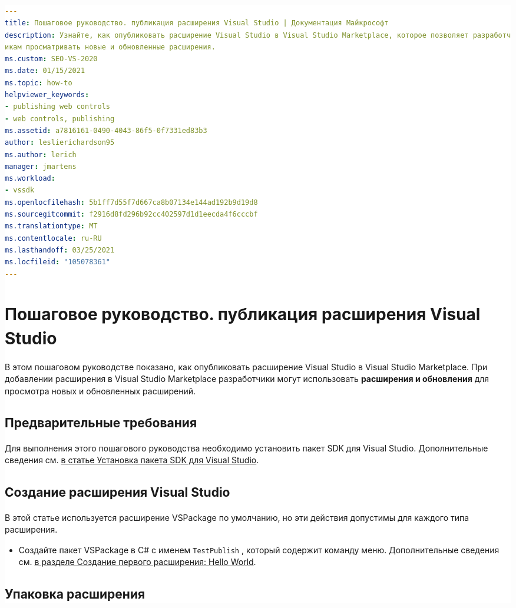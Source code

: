 ```yaml
---
title: Пошаговое руководство. публикация расширения Visual Studio | Документация Майкрософт
description: Узнайте, как опубликовать расширение Visual Studio в Visual Studio Marketplace, которое позволяет разработчикам просматривать новые и обновленные расширения.
ms.custom: SEO-VS-2020
ms.date: 01/15/2021
ms.topic: how-to
helpviewer_keywords:
- publishing web controls
- web controls, publishing
ms.assetid: a7816161-0490-4043-86f5-0f7331ed83b3
author: leslierichardson95
ms.author: lerich
manager: jmartens
ms.workload:
- vssdk
ms.openlocfilehash: 5b1ff7d55f7d667ca8b07134e144ad192b9d19d8
ms.sourcegitcommit: f2916d8fd296b92cc402597d1d1eecda4f6cccbf
ms.translationtype: MT
ms.contentlocale: ru-RU
ms.lasthandoff: 03/25/2021
ms.locfileid: "105078361"
---
```

# <a name="walkthrough-publish-a-visual-studio-extension"></a>Пошаговое руководство. публикация расширения Visual Studio

В этом пошаговом руководстве показано, как опубликовать расширение Visual Studio в Visual Studio Marketplace. При добавлении расширения в Visual Studio Marketplace разработчики могут использовать **расширения и обновления** для просмотра новых и обновленных расширений.

## <a name="prerequisites"></a>Предварительные требования

 Для выполнения этого пошагового руководства необходимо установить пакет SDK для Visual Studio. Дополнительные сведения см. [в статье Установка пакета SDK для Visual Studio](../extensibility/installing-the-visual-studio-sdk.md).

## <a name="create-a-visual-studio-extension"></a>Создание расширения Visual Studio

В этой статье используется расширение VSPackage по умолчанию, но эти действия допустимы для каждого типа расширения.

- Создайте пакет VSPackage в C# с именем `TestPublish` , который содержит команду меню. Дополнительные сведения см. [в разделе Создание первого расширения: Hello World](../extensibility/extensibility-hello-world.md).

## <a name="package-your-extension"></a>Упаковка расширения
